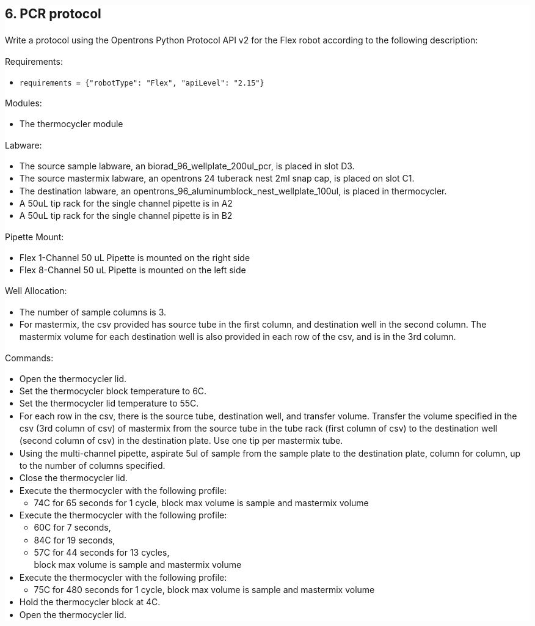 </protocol>

## 6. PCR protocol

<description>
Write a protocol using the Opentrons Python Protocol API v2 for the Flex robot according to the following description:

Requirements:

- `requirements = {"robotType": "Flex", "apiLevel": "2.15"}`

Modules:

- The thermocycler module

Labware:

- The source sample labware, an biorad_96_wellplate_200ul_pcr, is placed in slot D3.
- The source mastermix labware, an opentrons 24 tuberack nest 2ml snap cap, is placed on slot C1.
- The destination labware, an opentrons_96_aluminumblock_nest_wellplate_100ul, is placed in thermocycler.
- A 50uL tip rack for the single channel pipette is in A2
- A 50uL tip rack for the single channel pipette is in B2

Pipette Mount:

- Flex 1-Channel 50 uL Pipette is mounted on the right side
- Flex 8-Channel 50 uL Pipette is mounted on the left side

Well Allocation:

- The number of sample columns is 3.
- For mastermix, the csv provided has source tube in the first column, and destination well in the second column.
  The mastermix volume for each destination well is also provided in each row of the csv, and is in the 3rd column.

Commands:

- Open the thermocycler lid.
- Set the thermocycler block temperature to 6C.
- Set the thermocycler lid temperature to 55C.
- For each row in the csv, there is the source tube, destination well, and transfer volume. Transfer the volume specified in the csv (3rd column of csv) of mastermix from the source tube in the tube rack (first column of csv)
  to the destination well (second column of csv) in the destination plate. Use one tip per mastermix tube.
- Using the multi-channel pipette, aspirate 5ul of sample from the sample plate to the destination plate, column for column, up to the number of columns specified.
- Close the thermocycler lid.
- Execute the thermocycler with the following profile:
  - 74C for 65 seconds for 1 cycle, block max volume is sample and mastermix volume
- Execute the thermocycler with the following profile:
  - 60C for 7 seconds,
  - 84C for 19 seconds,
  - 57C for 44 seconds for 13 cycles,  
    block max volume is sample and mastermix volume
- Execute the thermocycler with the following profile:
  - 75C for 480 seconds for 1 cycle, block max volume is sample and mastermix volume
- Hold the thermocycler block at 4C.
- Open the thermocycler lid.
